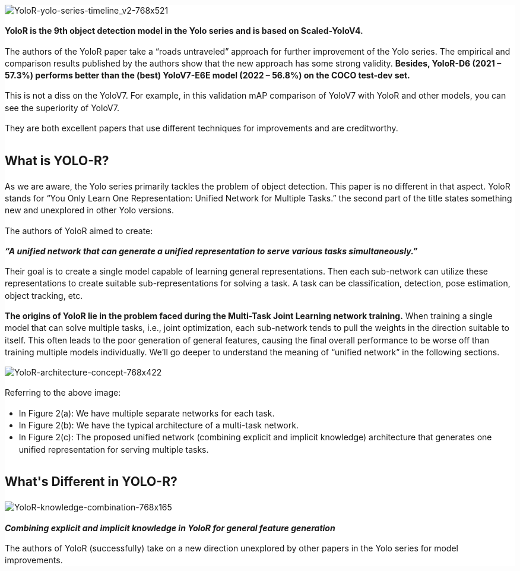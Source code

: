 ![YoloR-yolo-series-timeline_v2-768x521](https://github.com/Thireshsidda/LegacyOfYOLO-YouOnlyLookOnce/assets/92287626/68967e02-216c-40d8-844c-27d8feb15769)

**YoloR is the 9th object detection model in the Yolo series and is based on Scaled-YoloV4.**

The authors of the YoloR paper take a “roads untraveled” approach for further improvement of the Yolo series. The empirical and comparison results published by the authors show that the new approach has some strong validity. **Besides, YoloR-D6 (2021 – 57.3%) performs better than the (best) YoloV7-E6E model (2022 – 56.8%) on the COCO test-dev set.**

This is not a diss on the YoloV7. For example, in this validation mAP comparison of YoloV7 with YoloR and other models, you can see the superiority of YoloV7.

They are both excellent papers that use different techniques for improvements and are creditworthy.


## What is YOLO-R?

As we are aware, the Yolo series primarily tackles the problem of object detection. This paper is no different in that aspect. YoloR stands for “You Only Learn One Representation: Unified Network for Multiple Tasks.”  the second part of the title states something new and unexplored in other Yolo versions.

The authors of YoloR aimed to create:

  ***“A unified network that can generate a unified representation to serve various tasks simultaneously.”***

Their goal is to create a single model capable of learning general representations. Then each sub-network can utilize these representations to create suitable sub-representations for solving a task. A task can be classification, detection, pose estimation, object tracking, etc. 

**The origins of YoloR lie in the problem faced during the Multi-Task Joint Learning network training.** When training a single model that can solve multiple tasks, i.e., joint optimization, each sub-network tends to pull the weights in the direction suitable to itself. This often leads to the poor generation of general features, causing the final overall performance to be worse off than training multiple models individually. 
We’ll go deeper to understand the meaning of “unified network” in the following sections.

![YoloR-architecture-concept-768x422](https://github.com/Thireshsidda/LegacyOfYOLO-YouOnlyLookOnce/assets/92287626/cbacb5b6-5662-4411-9401-081b41a75fe9)

Referring to the above image:

- In Figure 2(a): We have multiple separate networks for each task.
- In Figure 2(b): We have the typical architecture of a multi-task network. 
- In Figure 2(c): The proposed unified network (combining explicit and implicit knowledge) architecture that generates one unified representation for serving multiple tasks.


## What's Different in YOLO-R?
![YoloR-knowledge-combination-768x165](https://github.com/Thireshsidda/LegacyOfYOLO-YouOnlyLookOnce/assets/92287626/245c3eb9-b115-4de9-bafa-f431f8e571dc)

***Combining explicit and implicit knowledge in YoloR for general feature generation***

The authors of YoloR (successfully) take on a new direction unexplored by other papers in the Yolo series for model improvements.
